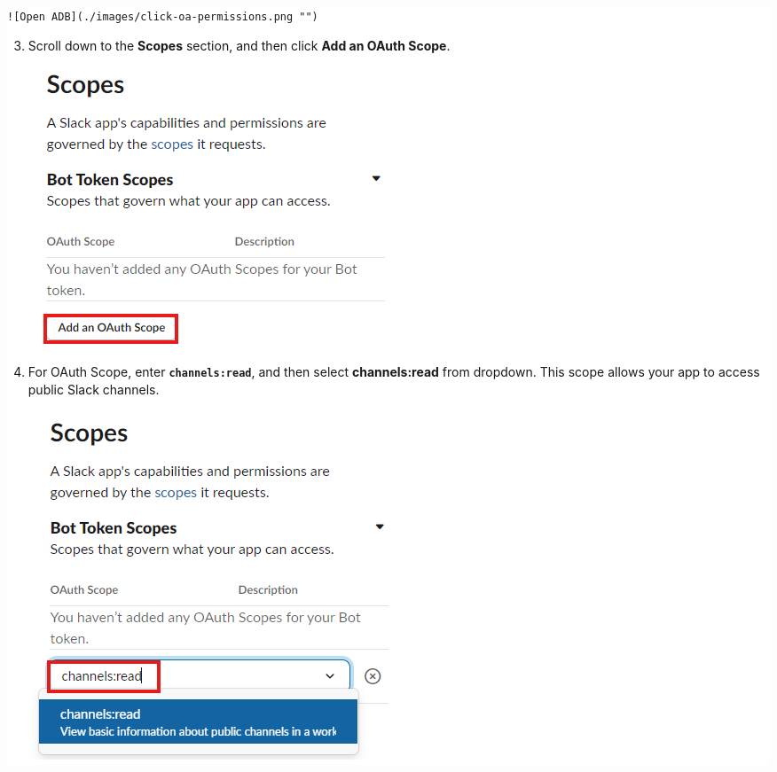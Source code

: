     ![Open ADB](./images/click-oa-permissions.png "")

3. Scroll down to the **Scopes** section, and then click **Add an OAuth Scope**.

    ![Open ADB](./images/click-add-scope.png "")

4. For OAuth Scope, enter **`channels:read`**, and then select **channels:read** from dropdown. This scope allows your app to access public Slack channels.

    ![Open ADB](./images/enter-channels-read.png "")
